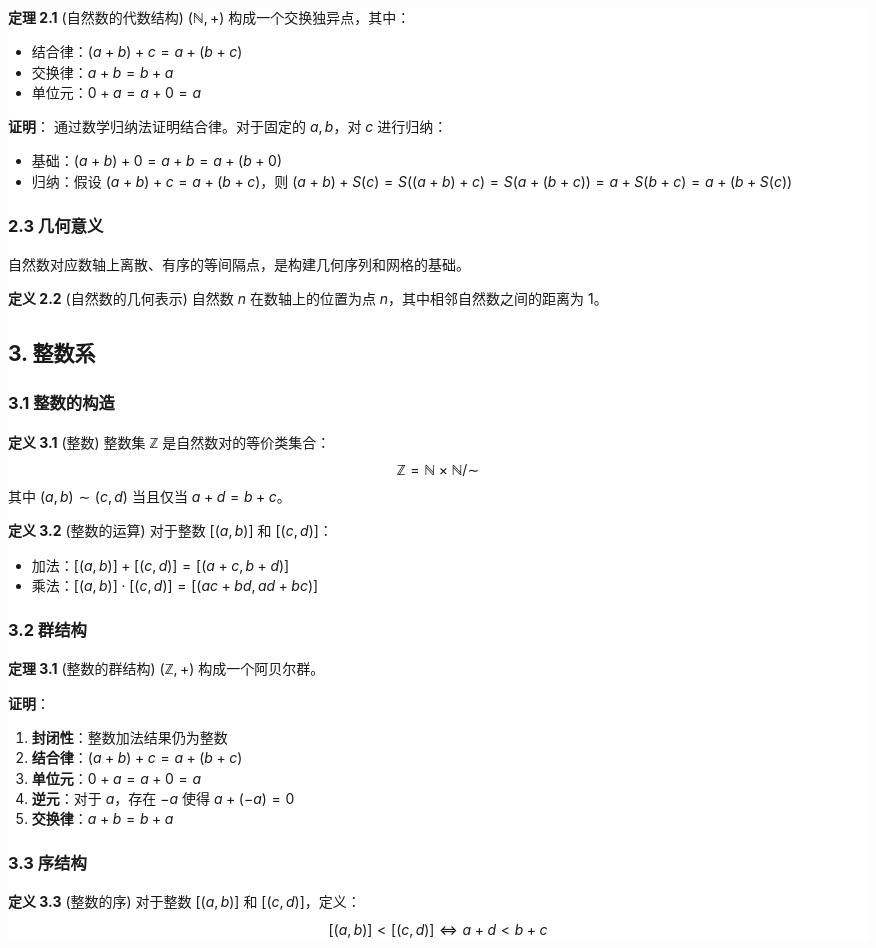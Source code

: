 **定理 2.1** (自然数的代数结构)
$(\mathbb{N}, +)$ 构成一个交换独异点，其中：

- 结合律：$(a + b) + c = a + (b + c)$
- 交换律：$a + b = b + a$
- 单位元：$0 + a = a + 0 = a$

**证明**：
通过数学归纳法证明结合律。对于固定的 $a, b$，对 $c$ 进行归纳：

- 基础：$(a + b) + 0 = a + b = a + (b + 0)$
- 归纳：假设 $(a + b) + c = a + (b + c)$，则
  $(a + b) + S(c) = S((a + b) + c) = S(a + (b + c)) = a + S(b + c) = a + (b + S(c))$

### 2.3 几何意义

自然数对应数轴上离散、有序的等间隔点，是构建几何序列和网格的基础。

**定义 2.2** (自然数的几何表示)
自然数 $n$ 在数轴上的位置为点 $n$，其中相邻自然数之间的距离为 $1$。

## 3. 整数系

### 3.1 整数的构造

**定义 3.1** (整数)
整数集 $\mathbb{Z}$ 是自然数对的等价类集合：
$$\mathbb{Z} = \mathbb{N} \times \mathbb{N} / \sim$$
其中 $(a, b) \sim (c, d)$ 当且仅当 $a + d = b + c$。

**定义 3.2** (整数的运算)
对于整数 $[(a, b)]$ 和 $[(c, d)]$：

- 加法：$[(a, b)] + [(c, d)] = [(a + c, b + d)]$
- 乘法：$[(a, b)] \cdot [(c, d)] = [(ac + bd, ad + bc)]$

### 3.2 群结构

**定理 3.1** (整数的群结构)
$(\mathbb{Z}, +)$ 构成一个阿贝尔群。

**证明**：

1. **封闭性**：整数加法结果仍为整数
2. **结合律**：$(a + b) + c = a + (b + c)$
3. **单位元**：$0 + a = a + 0 = a$
4. **逆元**：对于 $a$，存在 $-a$ 使得 $a + (-a) = 0$
5. **交换律**：$a + b = b + a$

### 3.3 序结构

**定义 3.3** (整数的序)
对于整数 $[(a, b)]$ 和 $[(c, d)]$，定义：
$$[(a, b)] < [(c, d)] \iff a + d < b + c$$
